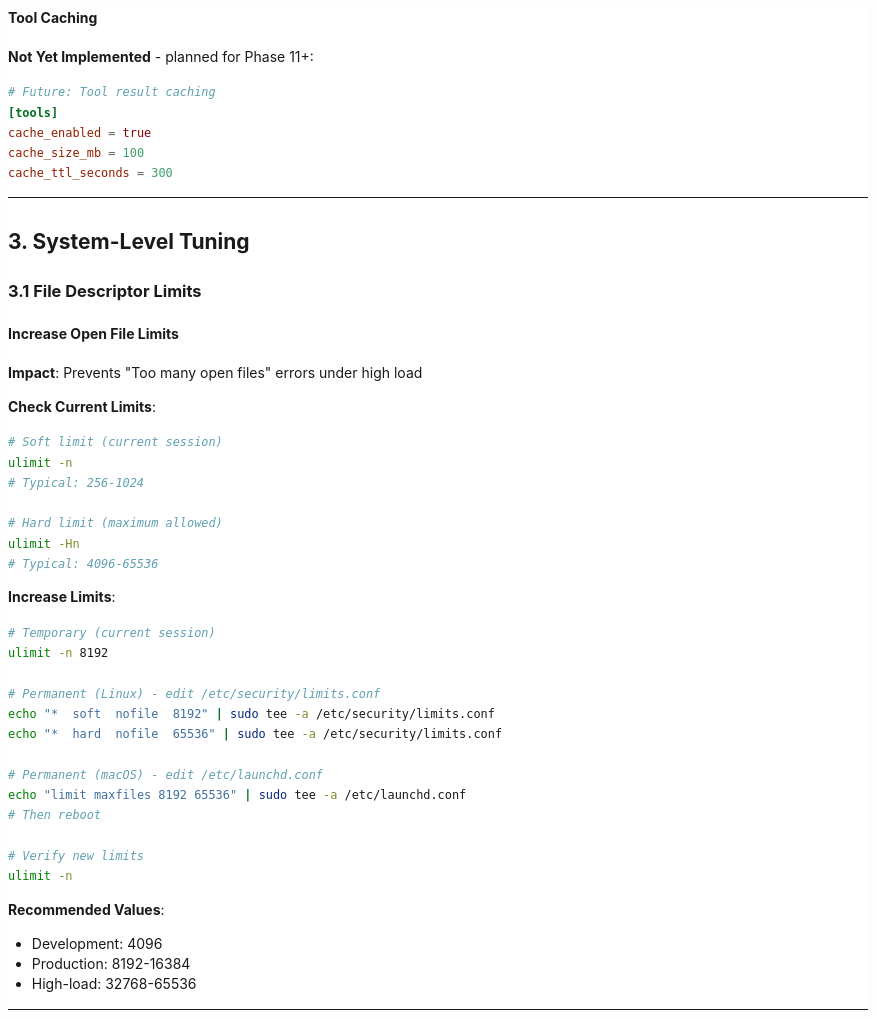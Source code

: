 #### Tool Caching

**Not Yet Implemented** - planned for Phase 11+:
```toml
# Future: Tool result caching
[tools]
cache_enabled = true
cache_size_mb = 100
cache_ttl_seconds = 300
```

---

## 3. System-Level Tuning

### 3.1 File Descriptor Limits

#### Increase Open File Limits

**Impact**: Prevents "Too many open files" errors under high load

**Check Current Limits**:
```bash
# Soft limit (current session)
ulimit -n
# Typical: 256-1024

# Hard limit (maximum allowed)
ulimit -Hn
# Typical: 4096-65536
```

**Increase Limits**:
```bash
# Temporary (current session)
ulimit -n 8192

# Permanent (Linux) - edit /etc/security/limits.conf
echo "*  soft  nofile  8192" | sudo tee -a /etc/security/limits.conf
echo "*  hard  nofile  65536" | sudo tee -a /etc/security/limits.conf

# Permanent (macOS) - edit /etc/launchd.conf
echo "limit maxfiles 8192 65536" | sudo tee -a /etc/launchd.conf
# Then reboot

# Verify new limits
ulimit -n
```

**Recommended Values**:
- Development: 4096
- Production: 8192-16384
- High-load: 32768-65536

---
